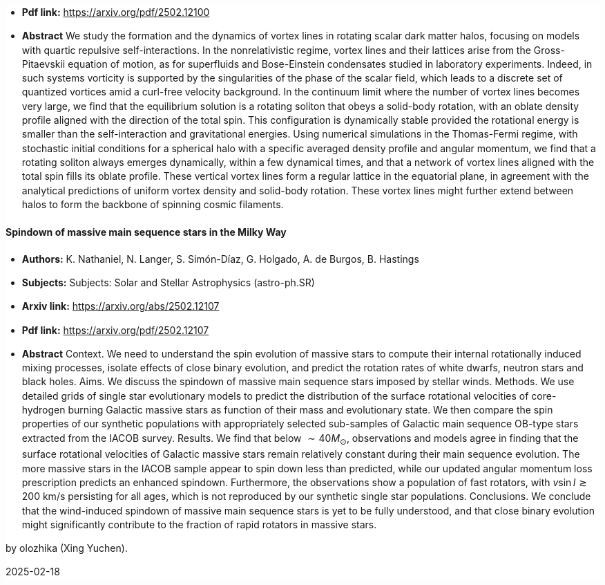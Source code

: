  - **Pdf link:** https://arxiv.org/pdf/2502.12100

 - **Abstract**
 We study the formation and the dynamics of vortex lines in rotating scalar dark matter halos, focusing on models with quartic repulsive self-interactions. In the nonrelativistic regime, vortex lines and their lattices arise from the Gross-Pitaevskii equation of motion, as for superfluids and Bose-Einstein condensates studied in laboratory experiments. Indeed, in such systems vorticity is supported by the singularities of the phase of the scalar field, which leads to a discrete set of quantized vortices amid a curl-free velocity background. In the continuum limit where the number of vortex lines becomes very large, we find that the equilibrium solution is a rotating soliton that obeys a solid-body rotation, with an oblate density profile aligned with the direction of the total spin. This configuration is dynamically stable provided the rotational energy is smaller than the self-interaction and gravitational energies. Using numerical simulations in the Thomas-Fermi regime, with stochastic initial conditions for a spherical halo with a specific averaged density profile and angular momentum, we find that a rotating soliton always emerges dynamically, within a few dynamical times, and that a network of vortex lines aligned with the total spin fills its oblate profile. These vertical vortex lines form a regular lattice in the equatorial plane, in agreement with the analytical predictions of uniform vortex density and solid-body rotation. These vortex lines might further extend between halos to form the backbone of spinning cosmic filaments.
#### Spindown of massive main sequence stars in the Milky Way
 - **Authors:** K. Nathaniel, N. Langer, S. Simón-Díaz, G. Holgado, A. de Burgos, B. Hastings
 - **Subjects:** Subjects:
Solar and Stellar Astrophysics (astro-ph.SR)
 - **Arxiv link:** https://arxiv.org/abs/2502.12107

 - **Pdf link:** https://arxiv.org/pdf/2502.12107

 - **Abstract**
 Context. We need to understand the spin evolution of massive stars to compute their internal rotationally induced mixing processes, isolate effects of close binary evolution, and predict the rotation rates of white dwarfs, neutron stars and black holes. Aims. We discuss the spindown of massive main sequence stars imposed by stellar winds. Methods. We use detailed grids of single star evolutionary models to predict the distribution of the surface rotational velocities of core-hydrogen burning Galactic massive stars as function of their mass and evolutionary state. We then compare the spin properties of our synthetic populations with appropriately selected sub-samples of Galactic main sequence OB-type stars extracted from the IACOB survey. Results. We find that below $\sim 40 M_\odot$, observations and models agree in finding that the surface rotational velocities of Galactic massive stars remain relatively constant during their main sequence evolution. The more massive stars in the IACOB sample appear to spin down less than predicted, while our updated angular momentum loss prescription predicts an enhanced spindown. Furthermore, the observations show a population of fast rotators, with $v \sin I \gtrsim 200$ km/s persisting for all ages, which is not reproduced by our synthetic single star populations. Conclusions. We conclude that the wind-induced spindown of massive main sequence stars is yet to be fully understood, and that close binary evolution might significantly contribute to the fraction of rapid rotators in massive stars.


by olozhika (Xing Yuchen). 


2025-02-18
